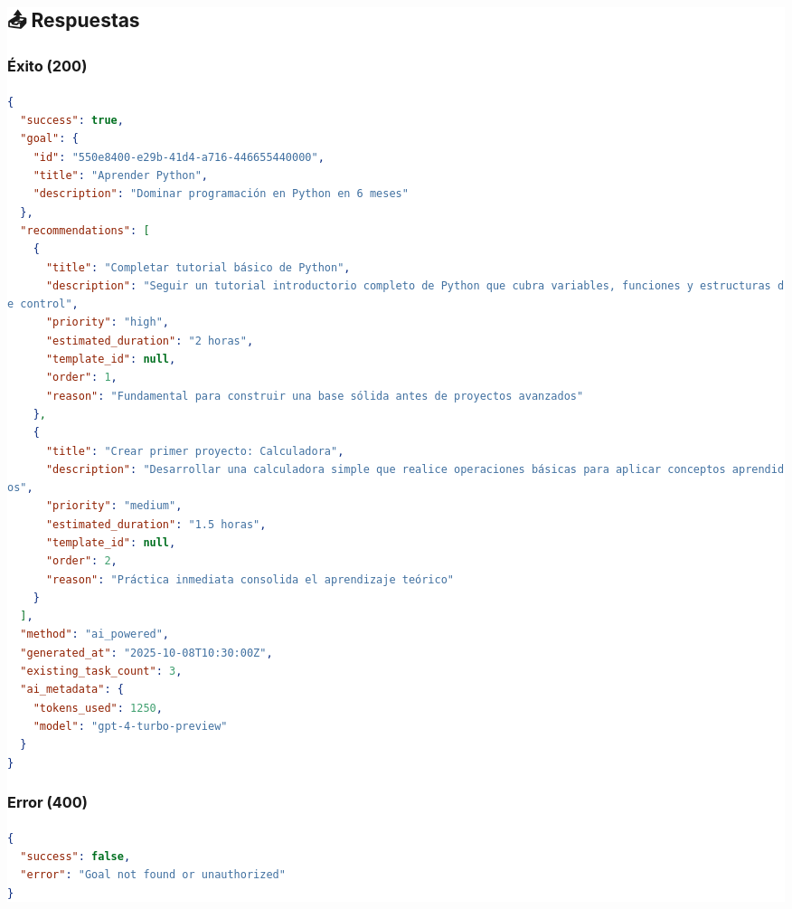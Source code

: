 ## 📤 Respuestas

### Éxito (200)
```json
{
  "success": true,
  "goal": {
    "id": "550e8400-e29b-41d4-a716-446655440000",
    "title": "Aprender Python",
    "description": "Dominar programación en Python en 6 meses"
  },
  "recommendations": [
    {
      "title": "Completar tutorial básico de Python",
      "description": "Seguir un tutorial introductorio completo de Python que cubra variables, funciones y estructuras de control",
      "priority": "high",
      "estimated_duration": "2 horas",
      "template_id": null,
      "order": 1,
      "reason": "Fundamental para construir una base sólida antes de proyectos avanzados"
    },
    {
      "title": "Crear primer proyecto: Calculadora",
      "description": "Desarrollar una calculadora simple que realice operaciones básicas para aplicar conceptos aprendidos",
      "priority": "medium",
      "estimated_duration": "1.5 horas",
      "template_id": null,
      "order": 2,
      "reason": "Práctica inmediata consolida el aprendizaje teórico"
    }
  ],
  "method": "ai_powered",
  "generated_at": "2025-10-08T10:30:00Z",
  "existing_task_count": 3,
  "ai_metadata": {
    "tokens_used": 1250,
    "model": "gpt-4-turbo-preview"
  }
}
```

### Error (400)
```json
{
  "success": false,
  "error": "Goal not found or unauthorized"
}
```

